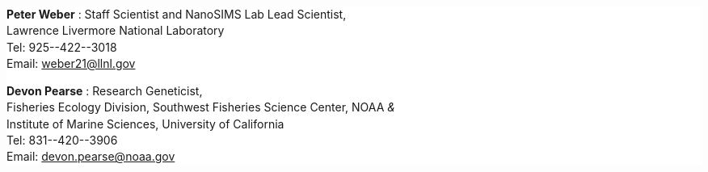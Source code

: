 **Peter Weber**
:	Staff Scientist and NanoSIMS Lab Lead Scientist,\
	Lawrence Livermore National Laboratory\
	Tel: 925--422--3018\
	Email: weber21@llnl.gov 


**Devon Pearse**
:	Research Geneticist,\
	Fisheries Ecology Division, Southwest Fisheries Science Center, NOAA *&*\
	Institute of Marine Sciences, University of California\
	Tel: 831--420--3906\
	Email: devon.pearse@noaa.gov










